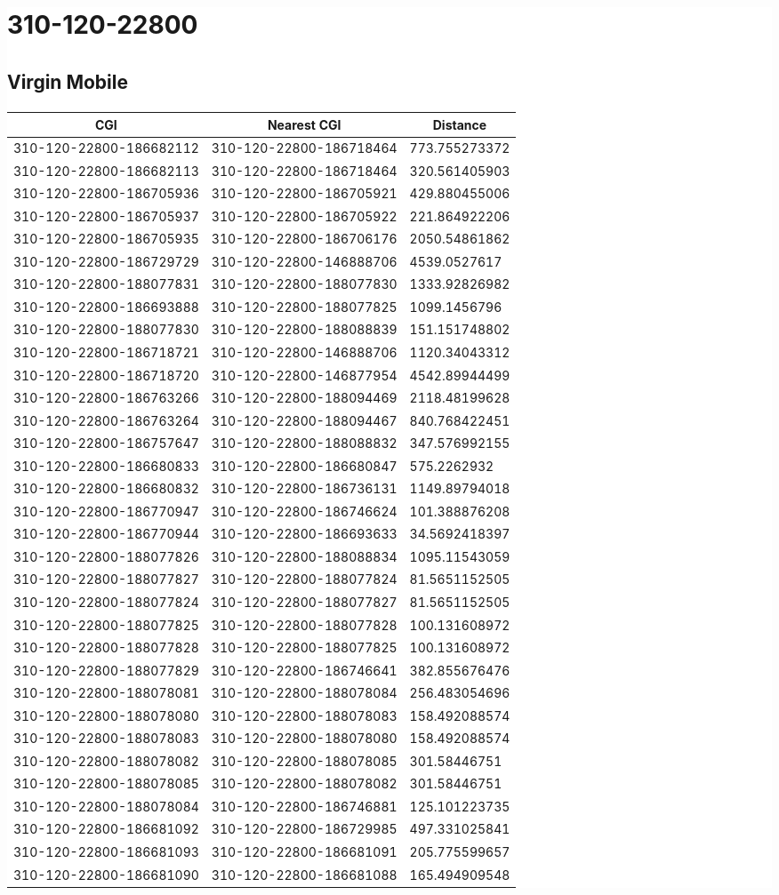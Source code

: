 # 310-120-22800
## Virgin Mobile


| CGI | Nearest CGI | Distance |
|-----|-------------|----------|
| 310-120-22800-186682112 | 310-120-22800-186718464 | 773.755273372 |
| 310-120-22800-186682113 | 310-120-22800-186718464 | 320.561405903 |
| 310-120-22800-186705936 | 310-120-22800-186705921 | 429.880455006 |
| 310-120-22800-186705937 | 310-120-22800-186705922 | 221.864922206 |
| 310-120-22800-186705935 | 310-120-22800-186706176 | 2050.54861862 |
| 310-120-22800-186729729 | 310-120-22800-146888706 | 4539.0527617 |
| 310-120-22800-188077831 | 310-120-22800-188077830 | 1333.92826982 |
| 310-120-22800-186693888 | 310-120-22800-188077825 | 1099.1456796 |
| 310-120-22800-188077830 | 310-120-22800-188088839 | 151.151748802 |
| 310-120-22800-186718721 | 310-120-22800-146888706 | 1120.34043312 |
| 310-120-22800-186718720 | 310-120-22800-146877954 | 4542.89944499 |
| 310-120-22800-186763266 | 310-120-22800-188094469 | 2118.48199628 |
| 310-120-22800-186763264 | 310-120-22800-188094467 | 840.768422451 |
| 310-120-22800-186757647 | 310-120-22800-188088832 | 347.576992155 |
| 310-120-22800-186680833 | 310-120-22800-186680847 | 575.2262932 |
| 310-120-22800-186680832 | 310-120-22800-186736131 | 1149.89794018 |
| 310-120-22800-186770947 | 310-120-22800-186746624 | 101.388876208 |
| 310-120-22800-186770944 | 310-120-22800-186693633 | 34.5692418397 |
| 310-120-22800-188077826 | 310-120-22800-188088834 | 1095.11543059 |
| 310-120-22800-188077827 | 310-120-22800-188077824 | 81.5651152505 |
| 310-120-22800-188077824 | 310-120-22800-188077827 | 81.5651152505 |
| 310-120-22800-188077825 | 310-120-22800-188077828 | 100.131608972 |
| 310-120-22800-188077828 | 310-120-22800-188077825 | 100.131608972 |
| 310-120-22800-188077829 | 310-120-22800-186746641 | 382.855676476 |
| 310-120-22800-188078081 | 310-120-22800-188078084 | 256.483054696 |
| 310-120-22800-188078080 | 310-120-22800-188078083 | 158.492088574 |
| 310-120-22800-188078083 | 310-120-22800-188078080 | 158.492088574 |
| 310-120-22800-188078082 | 310-120-22800-188078085 | 301.58446751 |
| 310-120-22800-188078085 | 310-120-22800-188078082 | 301.58446751 |
| 310-120-22800-188078084 | 310-120-22800-186746881 | 125.101223735 |
| 310-120-22800-186681092 | 310-120-22800-186729985 | 497.331025841 |
| 310-120-22800-186681093 | 310-120-22800-186681091 | 205.775599657 |
| 310-120-22800-186681090 | 310-120-22800-186681088 | 165.494909548 |